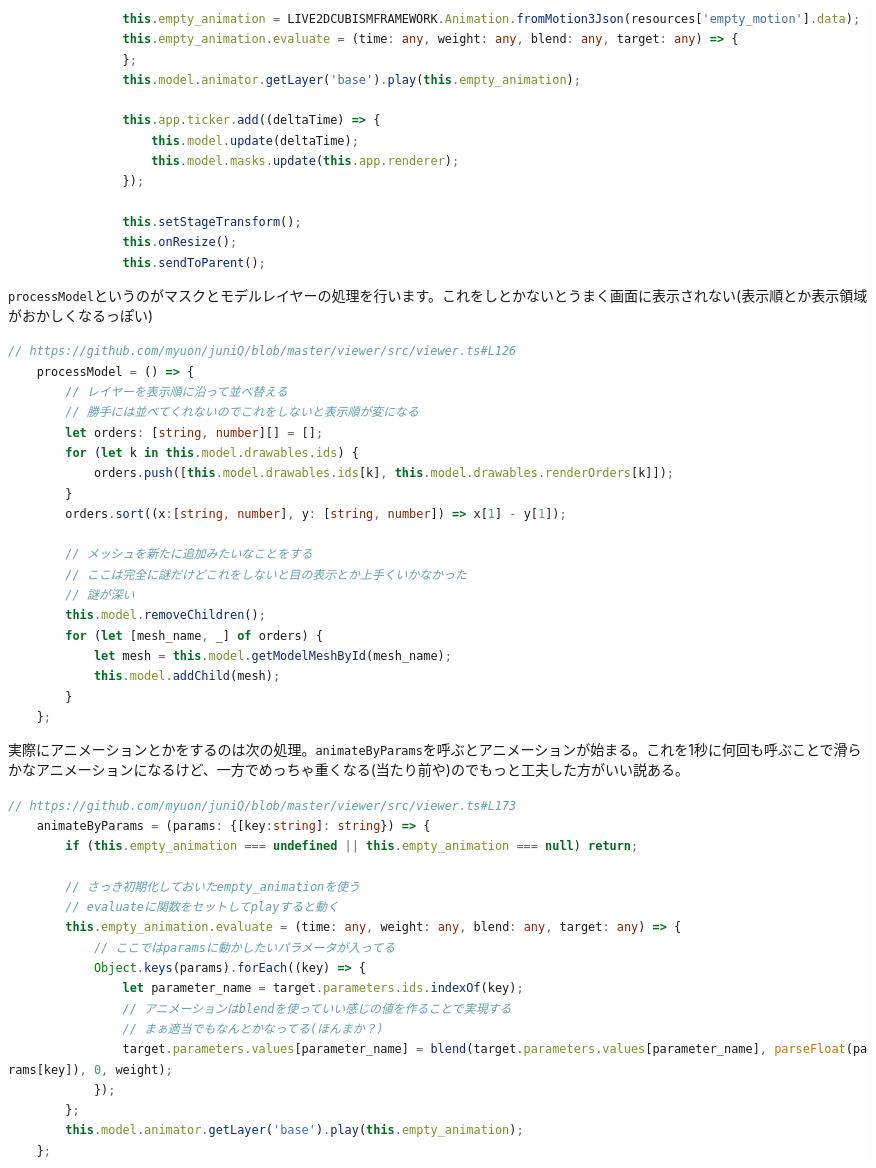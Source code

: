 ```ts
                this.empty_animation = LIVE2DCUBISMFRAMEWORK.Animation.fromMotion3Json(resources['empty_motion'].data);
                this.empty_animation.evaluate = (time: any, weight: any, blend: any, target: any) => {
                };
                this.model.animator.getLayer('base').play(this.empty_animation);

                this.app.ticker.add((deltaTime) => {
                    this.model.update(deltaTime);
                    this.model.masks.update(this.app.renderer);
                });

                this.setStageTransform();
                this.onResize();
                this.sendToParent();
```

`processModel`というのがマスクとモデルレイヤーの処理を行います。これをしとかないとうまく画面に表示されない(表示順とか表示領域がおかしくなるっぽい)

```ts
// https://github.com/myuon/juniQ/blob/master/viewer/src/viewer.ts#L126
    processModel = () => {
        // レイヤーを表示順に沿って並べ替える
        // 勝手には並べてくれないのでこれをしないと表示順が変になる
        let orders: [string, number][] = [];
        for (let k in this.model.drawables.ids) {
            orders.push([this.model.drawables.ids[k], this.model.drawables.renderOrders[k]]);
        }
        orders.sort((x:[string, number], y: [string, number]) => x[1] - y[1]);

        // メッシュを新たに追加みたいなことをする
        // ここは完全に謎だけどこれをしないと目の表示とか上手くいかなかった
        // 謎が深い
        this.model.removeChildren();
        for (let [mesh_name, _] of orders) {
            let mesh = this.model.getModelMeshById(mesh_name);
            this.model.addChild(mesh);
        }
    };
```

実際にアニメーションとかをするのは次の処理。`animateByParams`を呼ぶとアニメーションが始まる。これを1秒に何回も呼ぶことで滑らかなアニメーションになるけど、一方でめっちゃ重くなる(当たり前や)のでもっと工夫した方がいい説ある。

```ts
// https://github.com/myuon/juniQ/blob/master/viewer/src/viewer.ts#L173
    animateByParams = (params: {[key:string]: string}) => {
        if (this.empty_animation === undefined || this.empty_animation === null) return;

        // さっき初期化しておいたempty_animationを使う
        // evaluateに関数をセットしてplayすると動く
        this.empty_animation.evaluate = (time: any, weight: any, blend: any, target: any) => {
            // ここではparamsに動かしたいパラメータが入ってる
            Object.keys(params).forEach((key) => {
                let parameter_name = target.parameters.ids.indexOf(key);
                // アニメーションはblendを使っていい感じの値を作ることで実現する
                // まぁ適当でもなんとかなってる(ほんまか？)
                target.parameters.values[parameter_name] = blend(target.parameters.values[parameter_name], parseFloat(params[key]), 0, weight);
            });
        };
        this.model.animator.getLayer('base').play(this.empty_animation);
    };
```
